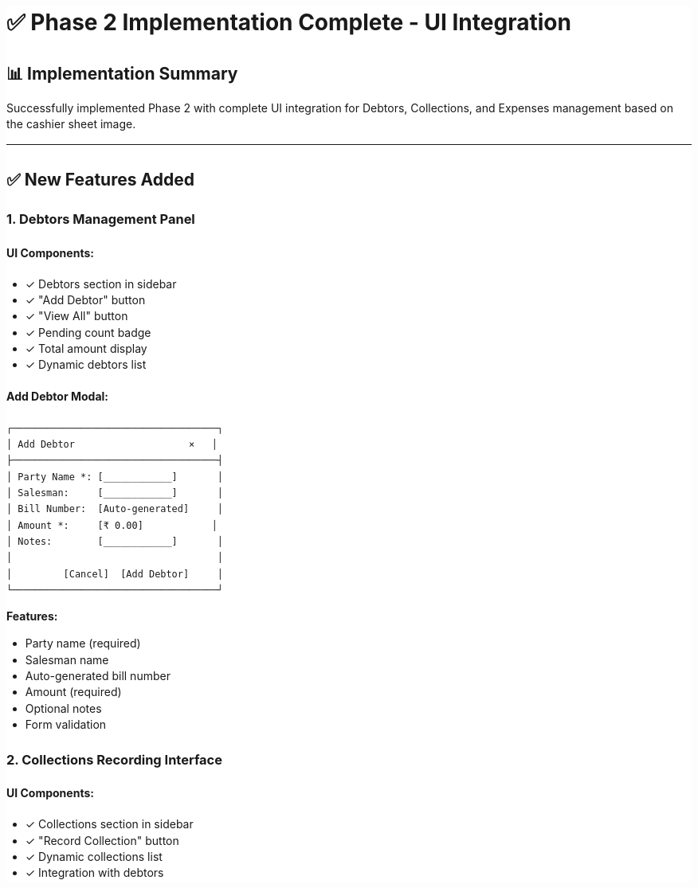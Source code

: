 # ✅ Phase 2 Implementation Complete - UI Integration

## 📊 Implementation Summary

Successfully implemented Phase 2 with complete UI integration for Debtors, Collections, and Expenses management based on the cashier sheet image.

---

## ✅ New Features Added

### 1. **Debtors Management Panel**

#### UI Components:
- ✓ Debtors section in sidebar
- ✓ "Add Debtor" button
- ✓ "View All" button
- ✓ Pending count badge
- ✓ Total amount display
- ✓ Dynamic debtors list

#### Add Debtor Modal:
```
┌────────────────────────────────────┐
│ Add Debtor                    ×   │
├────────────────────────────────────┤
│ Party Name *: [____________]       │
│ Salesman:     [____________]       │
│ Bill Number:  [Auto-generated]     │
│ Amount *:     [₹ 0.00]            │
│ Notes:        [____________]       │
│                                    │
│         [Cancel]  [Add Debtor]     │
└────────────────────────────────────┘
```

**Features:**
- Party name (required)
- Salesman name
- Auto-generated bill number
- Amount (required)
- Optional notes
- Form validation

### 2. **Collections Recording Interface**

#### UI Components:
- ✓ Collections section in sidebar
- ✓ "Record Collection" button
- ✓ Dynamic collections list
- ✓ Integration with debtors
